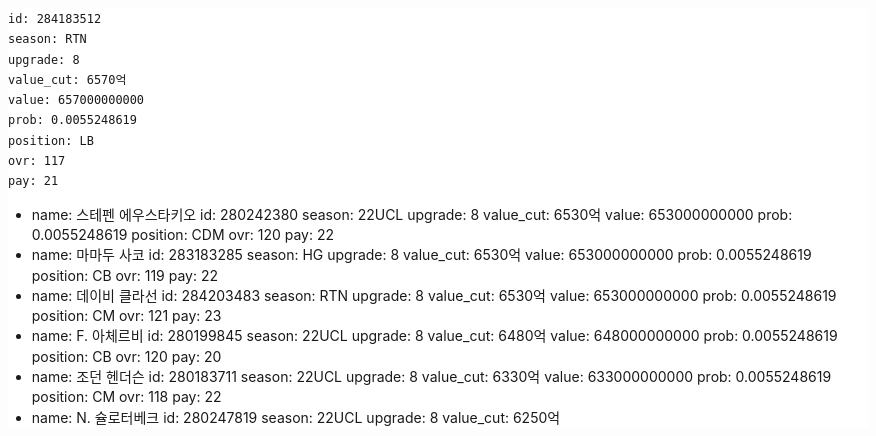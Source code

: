     id: 284183512
    season: RTN
    upgrade: 8
    value_cut: 6570억
    value: 657000000000
    prob: 0.0055248619
    position: LB
    ovr: 117
    pay: 21
  - name: 스테펜 에우스타키오
    id: 280242380
    season: 22UCL
    upgrade: 8
    value_cut: 6530억
    value: 653000000000
    prob: 0.0055248619
    position: CDM
    ovr: 120
    pay: 22
  - name: 마마두 사코
    id: 283183285
    season: HG
    upgrade: 8
    value_cut: 6530억
    value: 653000000000
    prob: 0.0055248619
    position: CB
    ovr: 119
    pay: 22
  - name: 데이비 클라선
    id: 284203483
    season: RTN
    upgrade: 8
    value_cut: 6530억
    value: 653000000000
    prob: 0.0055248619
    position: CM
    ovr: 121
    pay: 23
  - name: F. 아체르비
    id: 280199845
    season: 22UCL
    upgrade: 8
    value_cut: 6480억
    value: 648000000000
    prob: 0.0055248619
    position: CB
    ovr: 120
    pay: 20
  - name: 조던 헨더슨
    id: 280183711
    season: 22UCL
    upgrade: 8
    value_cut: 6330억
    value: 633000000000
    prob: 0.0055248619
    position: CM
    ovr: 118
    pay: 22
  - name: N. 슐로터베크
    id: 280247819
    season: 22UCL
    upgrade: 8
    value_cut: 6250억